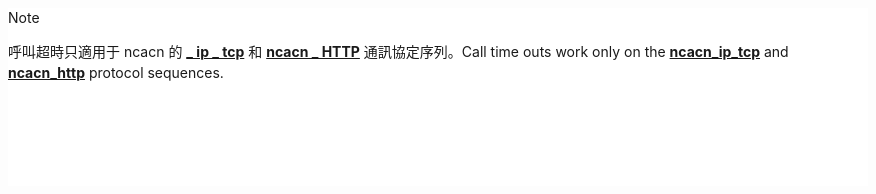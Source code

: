 > [!Note]  
> <span data-ttu-id="ec497-181">呼叫超時只適用于 ncacn 的 [**\_ ip \_ tcp**](/windows/desktop/Midl/ncacn-ip-tcp) 和 [**ncacn \_ HTTP**](/windows/desktop/Midl/ncacn-http) 通訊協定序列。</span><span class="sxs-lookup"><span data-stu-id="ec497-181">Call time outs work only on the [**ncacn\_ip\_tcp**](/windows/desktop/Midl/ncacn-ip-tcp) and [**ncacn\_http**](/windows/desktop/Midl/ncacn-http) protocol sequences.</span></span>

 

 

 